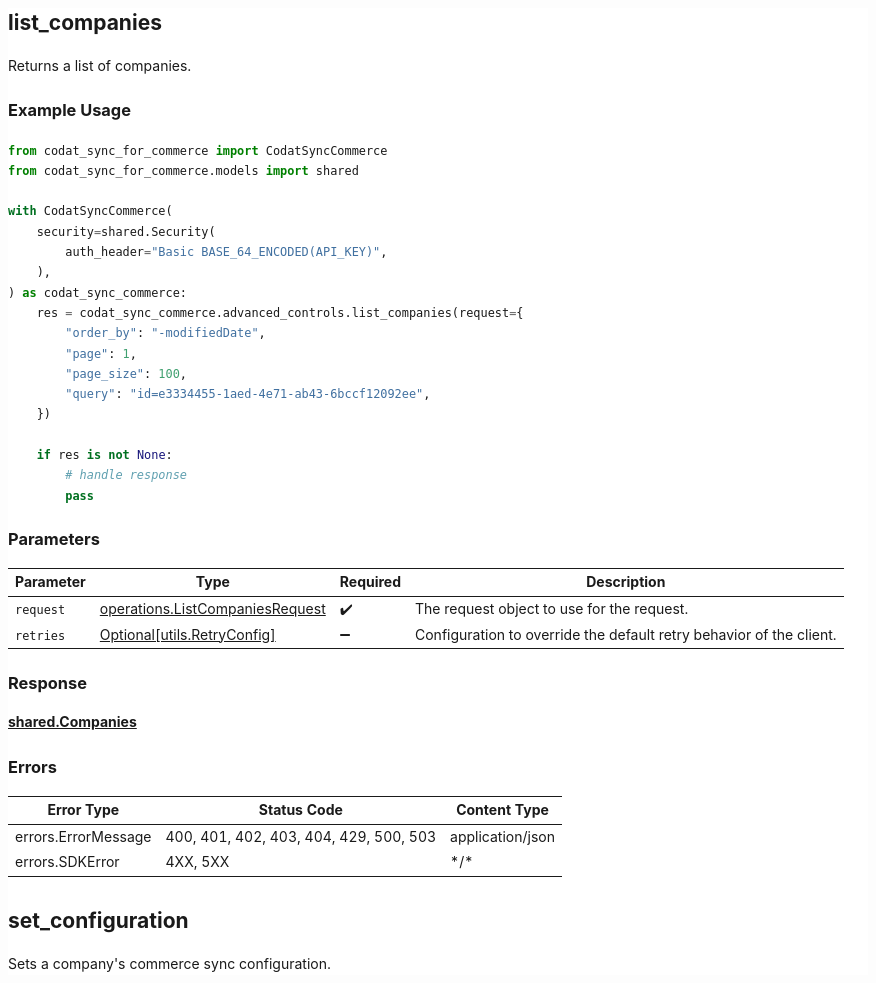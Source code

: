 ## list_companies

Returns a list of companies.

### Example Usage

```python
from codat_sync_for_commerce import CodatSyncCommerce
from codat_sync_for_commerce.models import shared

with CodatSyncCommerce(
    security=shared.Security(
        auth_header="Basic BASE_64_ENCODED(API_KEY)",
    ),
) as codat_sync_commerce:
    res = codat_sync_commerce.advanced_controls.list_companies(request={
        "order_by": "-modifiedDate",
        "page": 1,
        "page_size": 100,
        "query": "id=e3334455-1aed-4e71-ab43-6bccf12092ee",
    })

    if res is not None:
        # handle response
        pass

```

### Parameters

| Parameter                                                                          | Type                                                                               | Required                                                                           | Description                                                                        |
| ---------------------------------------------------------------------------------- | ---------------------------------------------------------------------------------- | ---------------------------------------------------------------------------------- | ---------------------------------------------------------------------------------- |
| `request`                                                                          | [operations.ListCompaniesRequest](../../models/operations/listcompaniesrequest.md) | :heavy_check_mark:                                                                 | The request object to use for the request.                                         |
| `retries`                                                                          | [Optional[utils.RetryConfig]](../../models/utils/retryconfig.md)                   | :heavy_minus_sign:                                                                 | Configuration to override the default retry behavior of the client.                |

### Response

**[shared.Companies](../../models/shared/companies.md)**

### Errors

| Error Type                             | Status Code                            | Content Type                           |
| -------------------------------------- | -------------------------------------- | -------------------------------------- |
| errors.ErrorMessage                    | 400, 401, 402, 403, 404, 429, 500, 503 | application/json                       |
| errors.SDKError                        | 4XX, 5XX                               | \*/\*                                  |

## set_configuration

Sets a company's commerce sync configuration.

